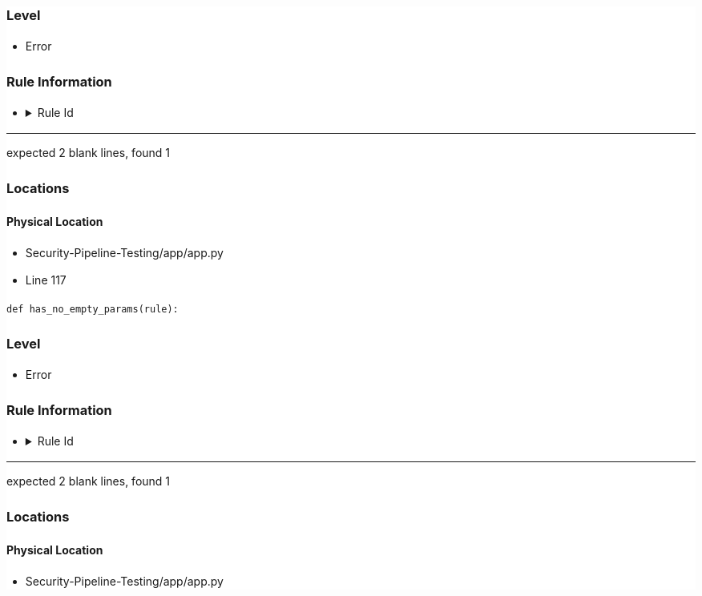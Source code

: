 




### Level

- Error


### Rule Information

+ <details><summary>Rule Id</summary></details>








---

expected 2 blank lines, found 1

### Locations
#### **Physical Location**
- Security-Pipeline-Testing/app/app.py


- Line 117

```
def has_no_empty_params(rule):
```






### Level

- Error


### Rule Information

+ <details><summary>Rule Id</summary></details>








---

expected 2 blank lines, found 1

### Locations
#### **Physical Location**
- Security-Pipeline-Testing/app/app.py

